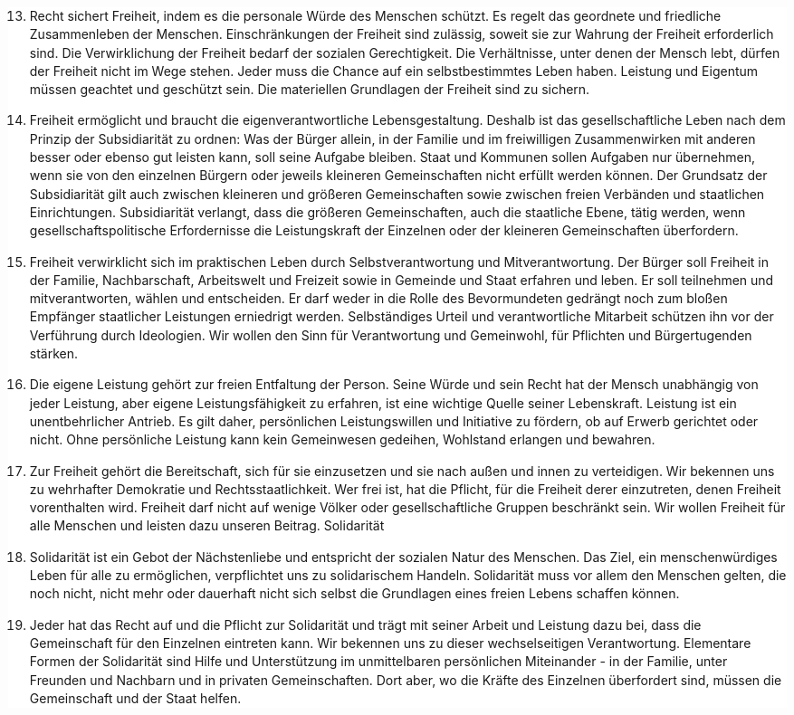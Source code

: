 13. Recht sichert Freiheit, indem es die personale Würde des Menschen schützt. Es regelt
das geordnete und friedliche Zusammenleben der Menschen. Einschränkungen der Freiheit
sind zulässig, soweit sie zur Wahrung der Freiheit erforderlich sind. Die Verwirklichung der
Freiheit bedarf der sozialen Gerechtigkeit. Die Verhältnisse, unter denen der Mensch lebt,
dürfen der Freiheit nicht im Wege stehen. Jeder muss die Chance auf ein selbstbestimmtes
Leben haben. Leistung und Eigentum müssen geachtet und geschützt sein. Die materiellen
Grundlagen der Freiheit sind zu sichern.

14. Freiheit ermöglicht und braucht die eigenverantwortliche Lebensgestaltung. Deshalb ist
das gesellschaftliche Leben nach dem Prinzip der Subsidiarität zu ordnen: Was der Bürger
allein, in der Familie und im freiwilligen Zusammenwirken mit anderen besser oder ebenso
gut leisten kann, soll seine Aufgabe bleiben. Staat und Kommunen sollen Aufgaben nur
übernehmen, wenn sie von den einzelnen Bürgern oder jeweils kleineren Gemeinschaften
nicht erfüllt werden können. Der Grundsatz der Subsidiarität gilt auch zwischen kleineren und
größeren Gemeinschaften sowie zwischen freien Verbänden und staatlichen Einrichtungen.
Subsidiarität verlangt, dass die größeren Gemeinschaften, auch die staatliche Ebene, tätig
werden, wenn gesellschaftspolitische Erfordernisse die Leistungskraft der Einzelnen oder der
kleineren Gemeinschaften überfordern.

15. Freiheit verwirklicht sich im praktischen Leben durch Selbstverantwortung und
Mitverantwortung. Der Bürger soll Freiheit in der Familie, Nachbarschaft, Arbeitswelt und
Freizeit sowie in Gemeinde und Staat erfahren und leben. Er soll teilnehmen und
mitverantworten, wählen und entscheiden. Er darf weder in die Rolle des Bevormundeten
gedrängt noch zum bloßen Empfänger staatlicher Leistungen erniedrigt werden.
Selbständiges Urteil und verantwortliche Mitarbeit schützen ihn vor der Verführung durch
Ideologien. Wir wollen den Sinn für Verantwortung und Gemeinwohl, für Pflichten und
Bürgertugenden stärken.

16. Die eigene Leistung gehört zur freien Entfaltung der Person. Seine Würde und sein
Recht hat der Mensch unabhängig von jeder Leistung, aber eigene Leistungsfähigkeit zu
erfahren, ist eine wichtige Quelle seiner Lebenskraft. Leistung ist ein unentbehrlicher Antrieb.
Es gilt daher, persönlichen Leistungswillen und Initiative zu fördern, ob auf Erwerb gerichtet
oder nicht. Ohne persönliche Leistung kann kein Gemeinwesen gedeihen, Wohlstand
erlangen und bewahren.

17. Zur Freiheit gehört die Bereitschaft, sich für sie einzusetzen und sie nach außen und
innen zu verteidigen. Wir bekennen uns zu wehrhafter Demokratie und Rechtsstaatlichkeit.
Wer frei ist, hat die Pflicht, für die Freiheit derer einzutreten, denen Freiheit vorenthalten
wird. Freiheit darf nicht auf wenige Völker oder gesellschaftliche Gruppen beschränkt sein.
Wir wollen Freiheit für alle Menschen und leisten dazu unseren Beitrag.
Solidarität

18. Solidarität ist ein Gebot der Nächstenliebe und entspricht der sozialen Natur des
Menschen. Das Ziel, ein menschenwürdiges Leben für alle zu ermöglichen, verpflichtet uns zu
solidarischem Handeln. Solidarität muss vor allem den Menschen gelten, die noch nicht, nicht
mehr oder dauerhaft nicht sich selbst die Grundlagen eines freien Lebens schaffen können.

19. Jeder hat das Recht auf und die Pflicht zur Solidarität und trägt mit seiner Arbeit und
Leistung dazu bei, dass die Gemeinschaft für den Einzelnen eintreten kann. Wir bekennen uns
zu dieser wechselseitigen Verantwortung. Elementare Formen der Solidarität sind Hilfe und
Unterstützung im unmittelbaren persönlichen Miteinander - in der Familie, unter Freunden
und Nachbarn und in privaten Gemeinschaften. Dort aber, wo die Kräfte des Einzelnen
überfordert sind, müssen die Gemeinschaft und der Staat helfen.

